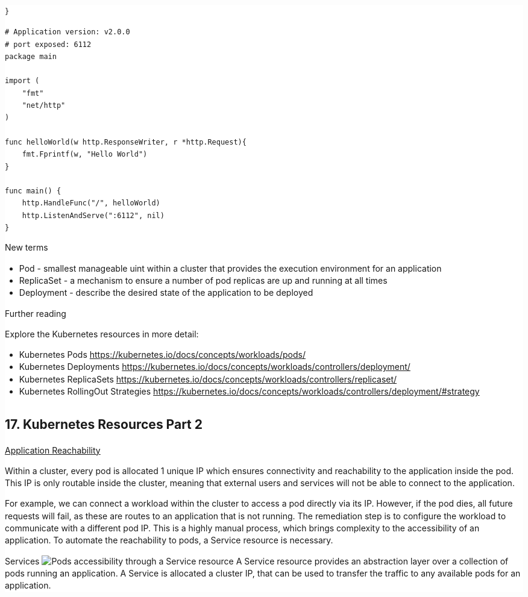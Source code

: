 ```
}
```

```
# Application version: v2.0.0
# port exposed: 6112
package main

import (
    "fmt"
    "net/http"
)

func helloWorld(w http.ResponseWriter, r *http.Request){
    fmt.Fprintf(w, "Hello World")
}

func main() {
    http.HandleFunc("/", helloWorld)
    http.ListenAndServe(":6112", nil)
}
```
New terms

- Pod - smallest manageable uint within a cluster that provides the execution environment for an application
- ReplicaSet - a mechanism to ensure a number of pod replicas are up and running at all times
- Deployment - describe the desired state of the application to be deployed

Further reading

Explore the Kubernetes resources in more detail:

- Kubernetes Pods https://kubernetes.io/docs/concepts/workloads/pods/
- Kubernetes Deployments https://kubernetes.io/docs/concepts/workloads/controllers/deployment/
- Kubernetes ReplicaSets https://kubernetes.io/docs/concepts/workloads/controllers/replicaset/
- Kubernetes RollingOut Strategies https://kubernetes.io/docs/concepts/workloads/controllers/deployment/#strategy
## 17. Kubernetes Resources Part 2
[Application Reachability](https://youtu.be/ZTKOKZR8Zk0)

Within a cluster, every pod is allocated 1 unique IP which ensures connectivity and reachability to the application inside the pod. This IP is only routable inside the cluster, meaning that external users and services will not be able to connect to the application.

For example, we can connect a workload within the cluster to access a pod directly via its IP. However, if the pod dies, all future requests will fail, as these are routes to an application that is not running. The remediation step is to configure the workload to communicate with a different pod IP. This is a highly manual process, which brings complexity to the accessibility of an application. To automate the reachability to pods, a Service resource is necessary.

Services
![](https://video.udacity-data.com/topher/2020/December/5fe095c8_screenshot-2020-12-21-at-12.31.59/screenshot-2020-12-21-at-12.31.59.png "Pods accessibility through a Service resource")
A Service resource provides an abstraction layer over a collection of pods running an application. A Service is allocated a cluster IP, that can be used to transfer the traffic to any available pods for an application.
